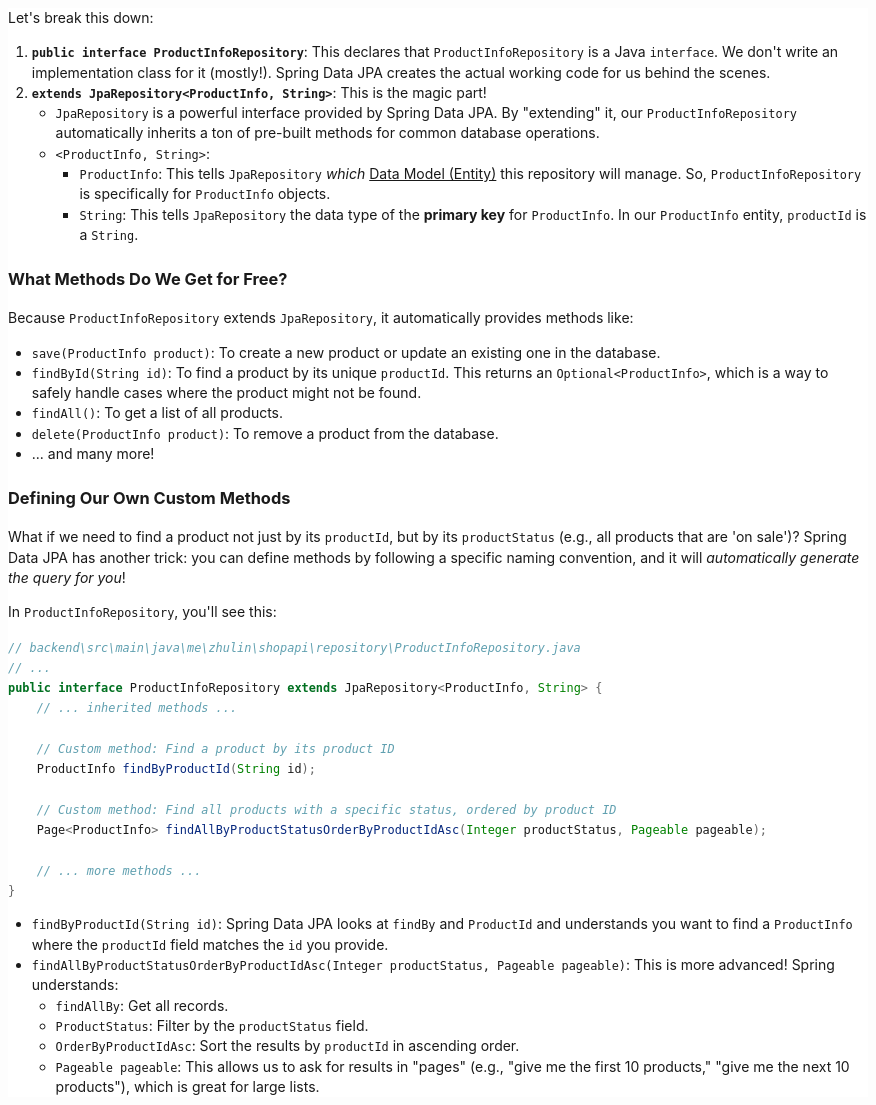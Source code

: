 Let's break this down:

1.  **`public interface ProductInfoRepository`**: This declares that `ProductInfoRepository` is a Java `interface`. We don't write an implementation class for it (mostly!). Spring Data JPA creates the actual working code for us behind the scenes.
2.  **`extends JpaRepository<ProductInfo, String>`**: This is the magic part!
    *   `JpaRepository` is a powerful interface provided by Spring Data JPA. By "extending" it, our `ProductInfoRepository` automatically inherits a ton of pre-built methods for common database operations.
    *   `<ProductInfo, String>`:
        *   `ProductInfo`: This tells `JpaRepository` *which* [Data Model (Entity)](01_data_models__entities__.md) this repository will manage. So, `ProductInfoRepository` is specifically for `ProductInfo` objects.
        *   `String`: This tells `JpaRepository` the data type of the **primary key** for `ProductInfo`. In our `ProductInfo` entity, `productId` is a `String`.

### What Methods Do We Get for Free?

Because `ProductInfoRepository` extends `JpaRepository`, it automatically provides methods like:

*   `save(ProductInfo product)`: To create a new product or update an existing one in the database.
*   `findById(String id)`: To find a product by its unique `productId`. This returns an `Optional<ProductInfo>`, which is a way to safely handle cases where the product might not be found.
*   `findAll()`: To get a list of all products.
*   `delete(ProductInfo product)`: To remove a product from the database.
*   ... and many more!

### Defining Our Own Custom Methods

What if we need to find a product not just by its `productId`, but by its `productStatus` (e.g., all products that are 'on sale')? Spring Data JPA has another trick: you can define methods by following a specific naming convention, and it will *automatically generate the query for you*!

In `ProductInfoRepository`, you'll see this:

```java
// backend\src\main\java\me\zhulin\shopapi\repository\ProductInfoRepository.java
// ...
public interface ProductInfoRepository extends JpaRepository<ProductInfo, String> {
    // ... inherited methods ...

    // Custom method: Find a product by its product ID
    ProductInfo findByProductId(String id);

    // Custom method: Find all products with a specific status, ordered by product ID
    Page<ProductInfo> findAllByProductStatusOrderByProductIdAsc(Integer productStatus, Pageable pageable);

    // ... more methods ...
}
```

*   `findByProductId(String id)`: Spring Data JPA looks at `findBy` and `ProductId` and understands you want to find a `ProductInfo` where the `productId` field matches the `id` you provide.
*   `findAllByProductStatusOrderByProductIdAsc(Integer productStatus, Pageable pageable)`: This is more advanced! Spring understands:
    *   `findAllBy`: Get all records.
    *   `ProductStatus`: Filter by the `productStatus` field.
    *   `OrderByProductIdAsc`: Sort the results by `productId` in ascending order.
    *   `Pageable pageable`: This allows us to ask for results in "pages" (e.g., "give me the first 10 products," "give me the next 10 products"), which is great for large lists.
